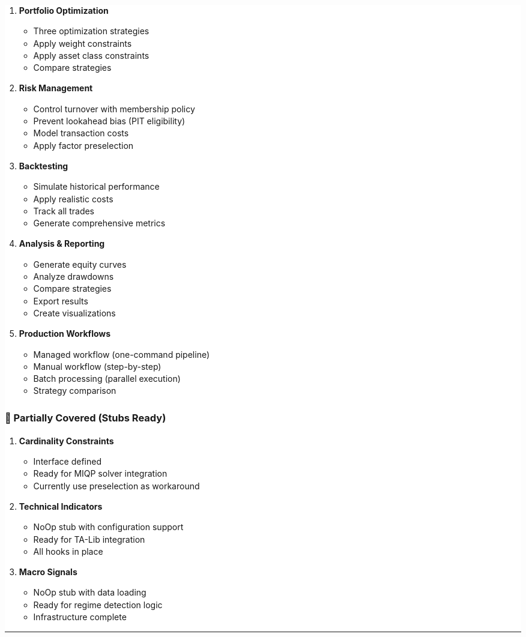 1. **Portfolio Optimization**

   - Three optimization strategies
   - Apply weight constraints
   - Apply asset class constraints
   - Compare strategies

1. **Risk Management**

   - Control turnover with membership policy
   - Prevent lookahead bias (PIT eligibility)
   - Model transaction costs
   - Apply factor preselection

1. **Backtesting**

   - Simulate historical performance
   - Apply realistic costs
   - Track all trades
   - Generate comprehensive metrics

1. **Analysis & Reporting**

   - Generate equity curves
   - Analyze drawdowns
   - Compare strategies
   - Export results
   - Create visualizations

1. **Production Workflows**

   - Managed workflow (one-command pipeline)
   - Manual workflow (step-by-step)
   - Batch processing (parallel execution)
   - Strategy comparison

### 🚧 Partially Covered (Stubs Ready)

1. **Cardinality Constraints**

   - Interface defined
   - Ready for MIQP solver integration
   - Currently use preselection as workaround

1. **Technical Indicators**

   - NoOp stub with configuration support
   - Ready for TA-Lib integration
   - All hooks in place

1. **Macro Signals**

   - NoOp stub with data loading
   - Ready for regime detection logic
   - Infrastructure complete

______________________________________________________________________
